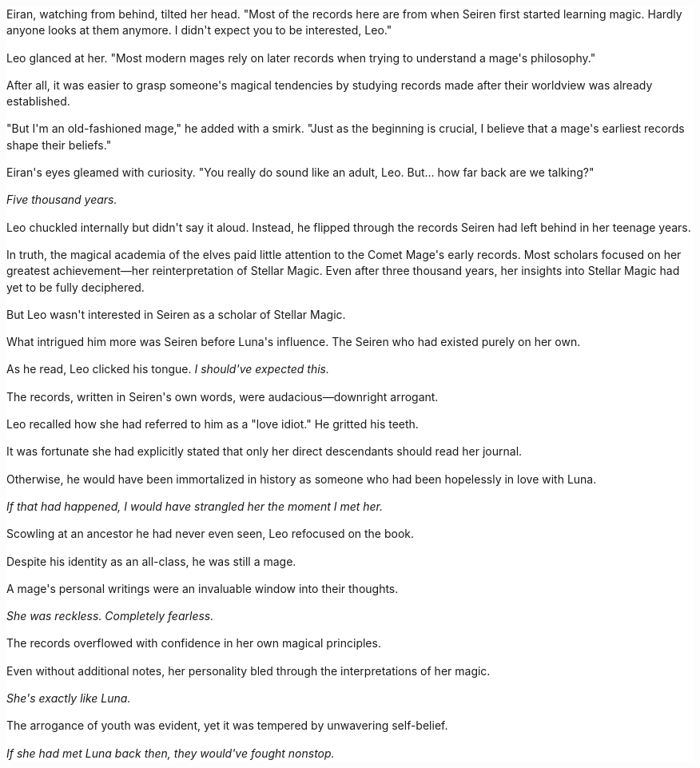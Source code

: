 Eiran, watching from behind, tilted her head. "Most of the records here are from when Seiren first started learning magic. Hardly anyone looks at them anymore. I didn't expect you to be interested, Leo." 

Leo glanced at her. "Most modern mages rely on later records when trying to understand a mage's philosophy." 

After all, it was easier to grasp someone's magical tendencies by studying records made after their worldview was already established. 

"But I'm an old-fashioned mage," he added with a smirk. "Just as the beginning is crucial, I believe that a mage's earliest records shape their beliefs." 

Eiran's eyes gleamed with curiosity. "You really do sound like an adult, Leo. But... how far back are we talking?" 

*Five thousand years.* 

Leo chuckled internally but didn't say it aloud. Instead, he flipped through the records Seiren had left behind in her teenage years. 

In truth, the magical academia of the elves paid little attention to the Comet Mage's early records. Most scholars focused on her greatest achievement—her reinterpretation of Stellar Magic. Even after three thousand years, her insights into Stellar Magic had yet to be fully deciphered. 

But Leo wasn't interested in Seiren as a scholar of Stellar Magic. 

What intrigued him more was Seiren before Luna's influence. The Seiren who had existed purely on her own. 

As he read, Leo clicked his tongue. *I should've expected this.* 

The records, written in Seiren's own words, were audacious—downright arrogant. 

Leo recalled how she had referred to him as a "love idiot." He gritted his teeth. 

It was fortunate she had explicitly stated that only her direct descendants should read her journal. 

Otherwise, he would have been immortalized in history as someone who had been hopelessly in love with Luna. 

*If that had happened, I would have strangled her the moment I met her.* 

Scowling at an ancestor he had never even seen, Leo refocused on the book. 

Despite his identity as an all-class, he was still a mage. 

A mage's personal writings were an invaluable window into their thoughts. 

*She was reckless. Completely fearless.* 

The records overflowed with confidence in her own magical principles. 

Even without additional notes, her personality bled through the interpretations of her magic. 

*She's exactly like Luna.* 

The arrogance of youth was evident, yet it was tempered by unwavering self-belief. 

*If she had met Luna back then, they would've fought nonstop.* 
